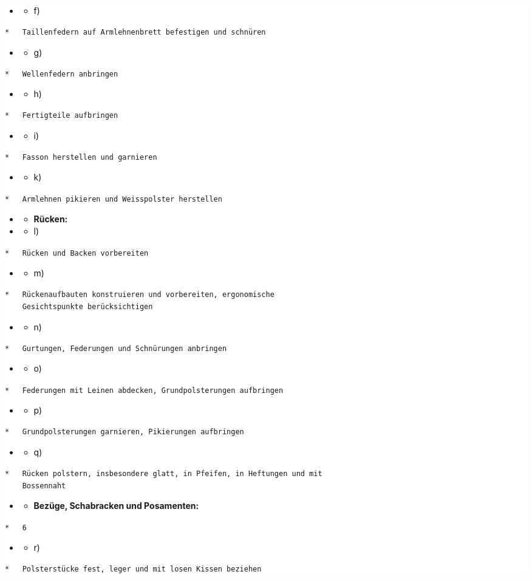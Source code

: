 *    *   f)

    *   Taillenfedern auf Armlehnenbrett befestigen und schnüren


*    *   g)

    *   Wellenfedern anbringen


*    *   h)

    *   Fertigteile aufbringen


*    *   i)

    *   Fasson herstellen und garnieren


*    *   k)

    *   Armlehnen pikieren und Weisspolster herstellen


*    *   **Rücken:**


*    *   l)

    *   Rücken und Backen vorbereiten


*    *   m)

    *   Rückenaufbauten konstruieren und vorbereiten, ergonomische
        Gesichtspunkte berücksichtigen


*    *   n)

    *   Gurtungen, Federungen und Schnürungen anbringen


*    *   o)

    *   Federungen mit Leinen abdecken, Grundpolsterungen aufbringen


*    *   p)

    *   Grundpolsterungen garnieren, Pikierungen aufbringen


*    *   q)

    *   Rücken polstern, insbesondere glatt, in Pfeifen, in Heftungen und mit
        Bossennaht


*    *   **Bezüge, Schabracken und Posamenten:**

    *   6


*    *   r)

    *   Polsterstücke fest, leger und mit losen Kissen beziehen
